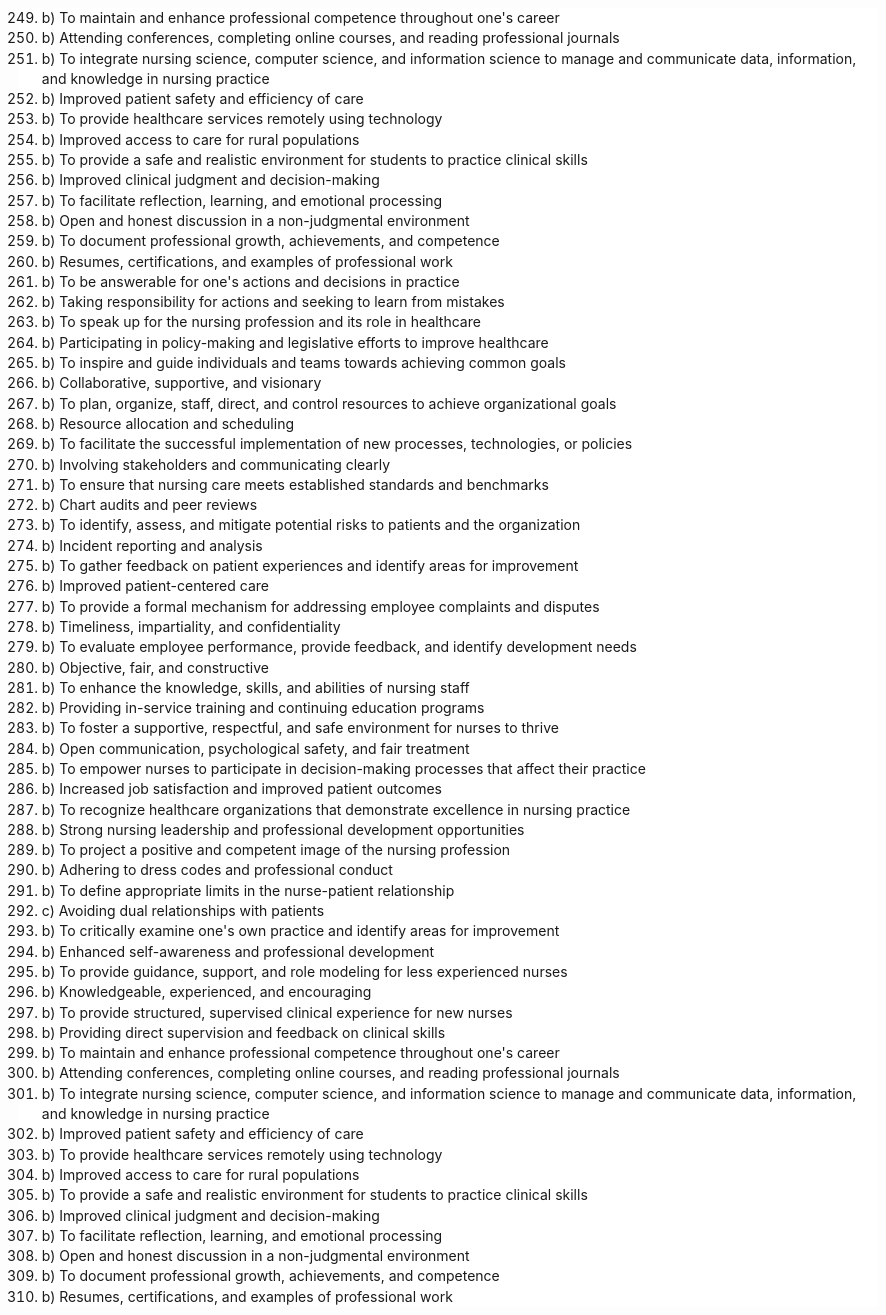249. b) To maintain and enhance professional competence throughout one's career
250. b) Attending conferences, completing online courses, and reading professional journals
251. b) To integrate nursing science, computer science, and information science to manage and communicate data, information, and knowledge in nursing practice
252. b) Improved patient safety and efficiency of care
253. b) To provide healthcare services remotely using technology
254. b) Improved access to care for rural populations
255. b) To provide a safe and realistic environment for students to practice clinical skills
256. b) Improved clinical judgment and decision-making
257. b) To facilitate reflection, learning, and emotional processing
258. b) Open and honest discussion in a non-judgmental environment
259. b) To document professional growth, achievements, and competence
260. b) Resumes, certifications, and examples of professional work
261. b) To be answerable for one's actions and decisions in practice
262. b) Taking responsibility for actions and seeking to learn from mistakes
263. b) To speak up for the nursing profession and its role in healthcare
264. b) Participating in policy-making and legislative efforts to improve healthcare
265. b) To inspire and guide individuals and teams towards achieving common goals
266. b) Collaborative, supportive, and visionary
267. b) To plan, organize, staff, direct, and control resources to achieve organizational goals
268. b) Resource allocation and scheduling
269. b) To facilitate the successful implementation of new processes, technologies, or policies
270. b) Involving stakeholders and communicating clearly
271. b) To ensure that nursing care meets established standards and benchmarks
272. b) Chart audits and peer reviews
273. b) To identify, assess, and mitigate potential risks to patients and the organization
274. b) Incident reporting and analysis
275. b) To gather feedback on patient experiences and identify areas for improvement
276. b) Improved patient-centered care
277. b) To provide a formal mechanism for addressing employee complaints and disputes
278. b) Timeliness, impartiality, and confidentiality
279. b) To evaluate employee performance, provide feedback, and identify development needs
280. b) Objective, fair, and constructive
281. b) To enhance the knowledge, skills, and abilities of nursing staff
282. b) Providing in-service training and continuing education programs
283. b) To foster a supportive, respectful, and safe environment for nurses to thrive
284. b) Open communication, psychological safety, and fair treatment
285. b) To empower nurses to participate in decision-making processes that affect their practice
286. b) Increased job satisfaction and improved patient outcomes
287. b) To recognize healthcare organizations that demonstrate excellence in nursing practice
288. b) Strong nursing leadership and professional development opportunities
289. b) To project a positive and competent image of the nursing profession
290. b) Adhering to dress codes and professional conduct
291. b) To define appropriate limits in the nurse-patient relationship
292. c) Avoiding dual relationships with patients
293. b) To critically examine one's own practice and identify areas for improvement
294. b) Enhanced self-awareness and professional development
295. b) To provide guidance, support, and role modeling for less experienced nurses
296. b) Knowledgeable, experienced, and encouraging
297. b) To provide structured, supervised clinical experience for new nurses
298. b) Providing direct supervision and feedback on clinical skills
299. b) To maintain and enhance professional competence throughout one's career
300. b) Attending conferences, completing online courses, and reading professional journals
301. b) To integrate nursing science, computer science, and information science to manage and communicate data, information, and knowledge in nursing practice
302. b) Improved patient safety and efficiency of care
303. b) To provide healthcare services remotely using technology
304. b) Improved access to care for rural populations
305. b) To provide a safe and realistic environment for students to practice clinical skills
306. b) Improved clinical judgment and decision-making
307. b) To facilitate reflection, learning, and emotional processing
308. b) Open and honest discussion in a non-judgmental environment
309. b) To document professional growth, achievements, and competence
310. b) Resumes, certifications, and examples of professional work